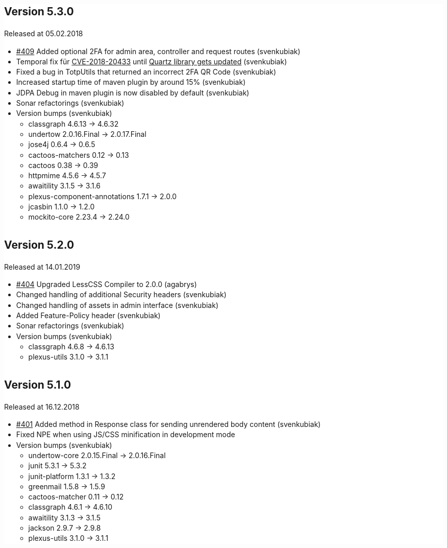 ## Version 5.3.0

Released at 05.02.2018

* [\#409](https://github.com/svenkubiak/mangooio/issues/409) Added optional 2FA for admin area, controller and request routes \(svenkubiak\)
* Temporal fix für [CVE-2018-20433](https://nvd.nist.gov/vuln/detail/CVE-2018-20433) until [Quartz library gets updated](https://github.com/quartz-scheduler/quartz/issues/316) (svenkubiak)
* Fixed a bug in TotpUtils that returned an incorrect 2FA QR Code (svenkubiak)
* Increased startup time of maven plugin by around 15% (svenkubiak)
* JDPA Debug in maven plugin is now disabled by default (svenkubiak)
* Sonar refactorings (svenkubiak)
* Version bumps \(svenkubiak\)
    * classgraph 4.6.13 -&gt; 4.6.32
    * undertow 2.0.16.Final -&gt; 2.0.17.Final
    * jose4j 0.6.4 -&gt; 0.6.5
    * cactoos-matchers 0.12 -&gt; 0.13
    * cactoos 0.38 -&gt; 0.39
    * httpmime 4.5.6 -&gt; 4.5.7
    * awaitility 3.1.5 -&gt; 3.1.6
    * plexus-component-annotations 1.7.1 -&gt; 2.0.0
    * jcasbin 1.1.0 -&gt; 1.2.0
    * mockito-core 2.23.4 -&gt; 2.24.0

## Version 5.2.0

Released at 14.01.2019

* [\#404](https://github.com/svenkubiak/mangooio/issues/404) Upgraded LessCSS Compiler to 2.0.0 \(agabrys\)
* Changed handling of additional Security headers (svenkubiak)
* Changed handling of assets in admin interface (svenkubiak)
* Added Feature-Policy header (svenkubiak)
* Sonar refactorings (svenkubiak)
* Version bumps \(svenkubiak\)
    * classgraph 4.6.8 -&gt; 4.6.13
    * plexus-utils 3.1.0 -&gt; 3.1.1

## Version 5.1.0

Released at 16.12.2018

* [\#401](https://github.com/svenkubiak/mangooio/issues/401) Added method in Response class for sending unrendered body content \(svenkubiak\)
* Fixed NPE when using JS/CSS minification in development mode
* Version bumps \(svenkubiak\)
    * undertow-core 2.0.15.Final -&gt; 2.0.16.Final
    * junit 5.3.1 -&gt; 5.3.2
    * junit-platform 1.3.1 -&gt; 1.3.2
    * greenmail 1.5.8 -&gt; 1.5.9
    * cactoos-matcher 0.11 -&gt; 0.12
    * classgraph 4.6.1 -&gt; 4.6.10
    * awaitility 3.1.3 -&gt; 3.1.5
    * jackson 2.9.7 -&gt; 2.9.8
    * plexus-utils 3.1.0 -&gt; 3.1.1
